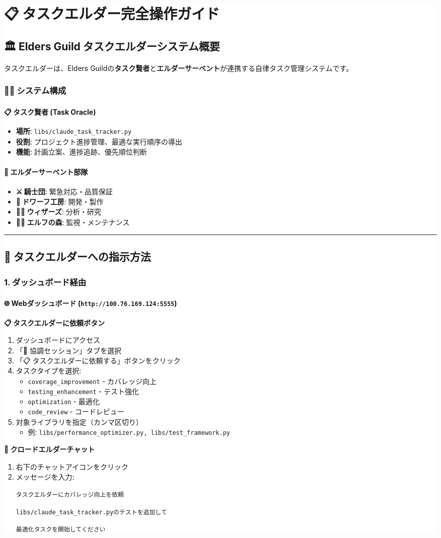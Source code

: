 # 📋 タスクエルダー完全操作ガイド

## 🏛️ Elders Guild タスクエルダーシステム概要

タスクエルダーは、Elders Guildの**タスク賢者**と**エルダーサーベント**が連携する自律タスク管理システムです。

### 🧙‍♂️ システム構成

#### 📋 **タスク賢者** (Task Oracle)
- **場所**: `libs/claude_task_tracker.py`
- **役割**: プロジェクト進捗管理、最適な実行順序の導出
- **機能**: 計画立案、進捗追跡、優先順位判断

#### 🤖 **エルダーサーベント部隊**
- **⚔️ 騎士団**: 緊急対応・品質保証
- **🔨 ドワーフ工房**: 開発・製作
- **🧙‍♂️ ウィザーズ**: 分析・研究
- **🧝‍♂️ エルフの森**: 監視・メンテナンス

---

## 🚀 タスクエルダーへの指示方法

### 1. **ダッシュボード経由**

#### 🌐 Webダッシュボード (`http://100.76.169.124:5555`)

**📋 タスクエルダーに依頼ボタン**
1. ダッシュボードにアクセス
2. 「🔄 協調セッション」タブを選択
3. 「📋 タスクエルダーに依頼する」ボタンをクリック
4. タスクタイプを選択:
   - `coverage_improvement` - カバレッジ向上
   - `testing_enhancement` - テスト強化
   - `optimization` - 最適化
   - `code_review` - コードレビュー
5. 対象ライブラリを指定（カンマ区切り）
   - 例: `libs/performance_optimizer.py, libs/test_framework.py`

**🧾 クロードエルダーチャット**
1. 右下のチャットアイコンをクリック
2. メッセージを入力:
   ```
   タスクエルダーにカバレッジ向上を依頼
   ```
   ```
   libs/claude_task_tracker.pyのテストを追加して
   ```
   ```
   最適化タスクを開始してください
   ```
